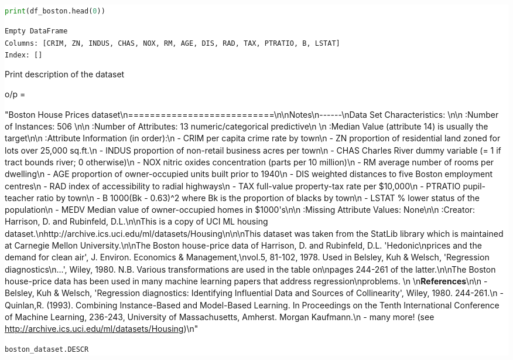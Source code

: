 </div>




```python
print(df_boston.head(0))
```

    Empty DataFrame
    Columns: [CRIM, ZN, INDUS, CHAS, NOX, RM, AGE, DIS, RAD, TAX, PTRATIO, B, LSTAT]
    Index: []
    

Print description of the dataset

o/p =

"Boston House Prices dataset\n===========================\n\nNotes\n------\nData Set Characteristics:  \n\n    :Number of Instances: 506 \n\n    :Number of Attributes: 13 numeric/categorical predictive\n    \n    :Median Value (attribute 14) is usually the target\n\n    :Attribute Information (in order):\n        - CRIM     per capita crime rate by town\n        - ZN       proportion of residential land zoned for lots over 25,000 sq.ft.\n        - INDUS    proportion of non-retail business acres per town\n        - CHAS     Charles River dummy variable (= 1 if tract bounds river; 0 otherwise)\n        - NOX      nitric oxides concentration (parts per 10 million)\n        - RM       average number of rooms per dwelling\n        - AGE      proportion of owner-occupied units built prior to 1940\n        - DIS      weighted distances to five Boston employment centres\n        - RAD      index of accessibility to radial highways\n        - TAX      full-value property-tax rate per $10,000\n        - PTRATIO  pupil-teacher ratio by town\n        - B        1000(Bk - 0.63)^2 where Bk is the proportion of blacks by town\n        - LSTAT    % lower status of the population\n        - MEDV     Median value of owner-occupied homes in $1000's\n\n    :Missing Attribute Values: None\n\n    :Creator: Harrison, D. and Rubinfeld, D.L.\n\nThis is a copy of UCI ML housing dataset.\nhttp://archive.ics.uci.edu/ml/datasets/Housing\n\n\nThis dataset was taken from the StatLib library which is maintained at Carnegie Mellon University.\n\nThe Boston house-price data of Harrison, D. and Rubinfeld, D.L. 'Hedonic\nprices and the demand for clean air', J. Environ. Economics & Management,\nvol.5, 81-102, 1978.   Used in Belsley, Kuh & Welsch, 'Regression diagnostics\n...', Wiley, 1980.   N.B. Various transformations are used in the table on\npages 244-261 of the latter.\n\nThe Boston house-price data has been used in many machine learning papers that address regression\nproblems.   \n     \n**References**\n\n   - Belsley, Kuh & Welsch, 'Regression diagnostics: Identifying Influential Data and Sources of Collinearity', Wiley, 1980. 244-261.\n   - Quinlan,R. (1993). Combining Instance-Based and Model-Based Learning. In Proceedings on the Tenth International Conference of Machine Learning, 236-243, University of Massachusetts, Amherst. Morgan Kaufmann.\n   - many more! (see http://archive.ics.uci.edu/ml/datasets/Housing)\n"


```python
boston_dataset.DESCR
```



